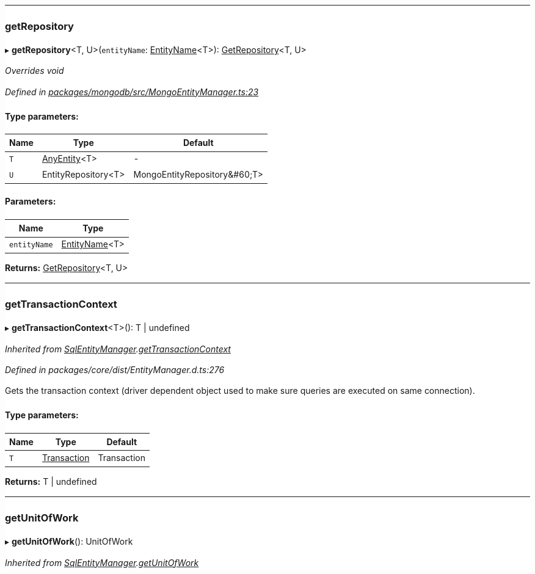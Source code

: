 ___

### getRepository

▸ **getRepository**&#60;T, U>(`entityName`: [EntityName](../index.md#entityname)&#60;T>): [GetRepository](../index.md#getrepository)&#60;T, U>

*Overrides void*

*Defined in [packages/mongodb/src/MongoEntityManager.ts:23](https://github.com/mikro-orm/mikro-orm/blob/4249b052e/packages/mongodb/src/MongoEntityManager.ts#L23)*

#### Type parameters:

Name | Type | Default |
------ | ------ | ------ |
`T` | [AnyEntity](../index.md#anyentity)&#60;T> | - |
`U` | EntityRepository&#60;T> | MongoEntityRepository\&#60;T> |

#### Parameters:

Name | Type |
------ | ------ |
`entityName` | [EntityName](../index.md#entityname)&#60;T> |

**Returns:** [GetRepository](../index.md#getrepository)&#60;T, U>

___

### getTransactionContext

▸ **getTransactionContext**&#60;T>(): T \| undefined

*Inherited from [SqlEntityManager](sqlentitymanager.md).[getTransactionContext](sqlentitymanager.md#gettransactioncontext)*

*Defined in packages/core/dist/EntityManager.d.ts:276*

Gets the transaction context (driver dependent object used to make sure queries are executed on same connection).

#### Type parameters:

Name | Type | Default |
------ | ------ | ------ |
`T` | [Transaction](../index.md#transaction) | Transaction |

**Returns:** T \| undefined

___

### getUnitOfWork

▸ **getUnitOfWork**(): UnitOfWork

*Inherited from [SqlEntityManager](sqlentitymanager.md).[getUnitOfWork](sqlentitymanager.md#getunitofwork)*

